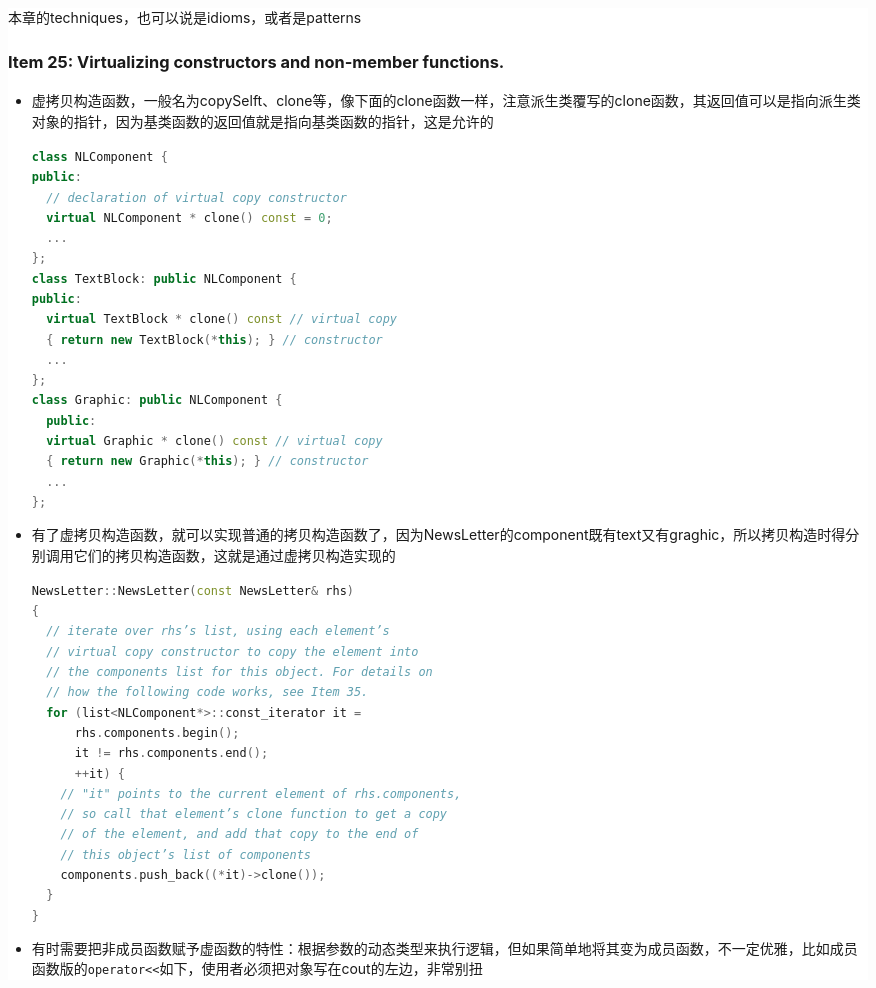    本章的techniques，也可以说是idioms，或者是patterns

### Item 25: Virtualizing constructors and non-member functions.

- 虚拷贝构造函数，一般名为copySelft、clone等，像下面的clone函数一样，注意派生类覆写的clone函数，其返回值可以是指向派生类对象的指针，因为基类函数的返回值就是指向基类函数的指针，这是允许的

  ```c++
  class NLComponent {
  public:
    // declaration of virtual copy constructor
    virtual NLComponent * clone() const = 0;
    ...
  };
  class TextBlock: public NLComponent {
  public:
    virtual TextBlock * clone() const // virtual copy
    { return new TextBlock(*this); } // constructor
    ...
  };
  class Graphic: public NLComponent {
    public:
    virtual Graphic * clone() const // virtual copy
    { return new Graphic(*this); } // constructor
    ...
  };
  ```

- 有了虚拷贝构造函数，就可以实现普通的拷贝构造函数了，因为NewsLetter的component既有text又有graghic，所以拷贝构造时得分别调用它们的拷贝构造函数，这就是通过虚拷贝构造实现的

  ```c++
  NewsLetter::NewsLetter(const NewsLetter& rhs)
  {
    // iterate over rhs’s list, using each element’s
    // virtual copy constructor to copy the element into
    // the components list for this object. For details on
    // how the following code works, see Item 35.
    for (list<NLComponent*>::const_iterator it =
        rhs.components.begin();
        it != rhs.components.end();
        ++it) {
      // "it" points to the current element of rhs.components,
      // so call that element’s clone function to get a copy
      // of the element, and add that copy to the end of
      // this object’s list of components
      components.push_back((*it)->clone());
    }
  }
  ```

- 有时需要把非成员函数赋予虚函数的特性：根据参数的动态类型来执行逻辑，但如果简单地将其变为成员函数，不一定优雅，比如成员函数版的`operator<<`如下，使用者必须把对象写在cout的左边，非常别扭
